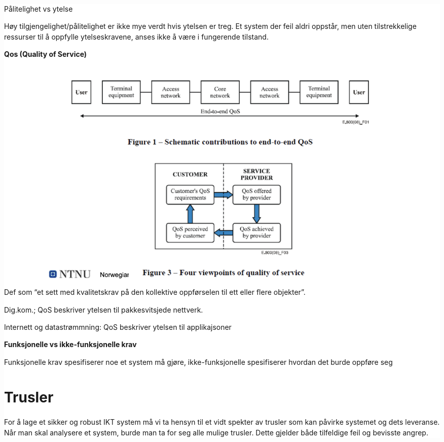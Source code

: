 Pålitelighet vs ytelse

Høy tilgjengelighet/pålitelighet er ikke mye verdt hvis ytelsen er treg. Et system der feil aldri oppstår, men uten tilstrekkelige ressurser til å oppfylle ytelseskravene, anses ikke å være i fungerende tilstand.

******Qos (Quality of Service)******

<div align='center'><img src="/img/QoS.png" width=700px></div>
Def som “et sett med kvalitetskrav på den kollektive oppførselen til ett eller flere objekter”. 

Dig.kom.; QoS beskriver ytelsen til pakkesvitsjede nettverk. 

Internett og datastrømmning: QoS beskriver ytelsen til applikajsoner

************************************Funksjonelle vs ikke-funksjonelle krav************************************

Funksjonelle krav spesifiserer noe et system må gjøre, ikke-funksjonelle spesifiserer hvordan det burde oppføre seg

<a name="del7"></a>
# Trusler

For å lage et sikker og robust IKT system må vi ta hensyn til et vidt spekter av trusler som kan påvirke systemet og dets leveranse. Når man skal analysere et system, burde man ta for seg alle mulige trusler. Dette gjelder både tilfeldige feil og bevisste angrep.
